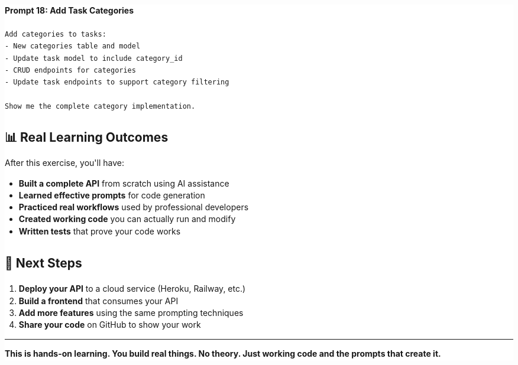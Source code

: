 #### Prompt 18: Add Task Categories
```
Add categories to tasks:
- New categories table and model
- Update task model to include category_id
- CRUD endpoints for categories
- Update task endpoints to support category filtering

Show me the complete category implementation.
```

## 📊 Real Learning Outcomes

After this exercise, you'll have:

- **Built a complete API** from scratch using AI assistance
- **Learned effective prompts** for code generation
- **Practiced real workflows** used by professional developers
- **Created working code** you can actually run and modify
- **Written tests** that prove your code works

## 🚀 Next Steps

1. **Deploy your API** to a cloud service (Heroku, Railway, etc.)
2. **Build a frontend** that consumes your API
3. **Add more features** using the same prompting techniques
4. **Share your code** on GitHub to show your work

---

**This is hands-on learning. You build real things. No theory. Just working code and the prompts that create it.**